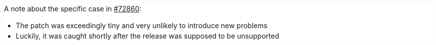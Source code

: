 A note about the specific case in [#72860](https://github.com/kubernetes/kubernetes/pull/72860#issuecomment-454072746):

- The patch was exceedingly tiny and very unlikely to introduce new problems
- Luckily, it was caught shortly after the release was supposed to be
  unsupported

[cherry-pick-script]: https://git.k8s.io/kubernetes/hack/cherry_pick_pull.sh
[release-managers]: https://kubernetes.io/releases/release-managers/
